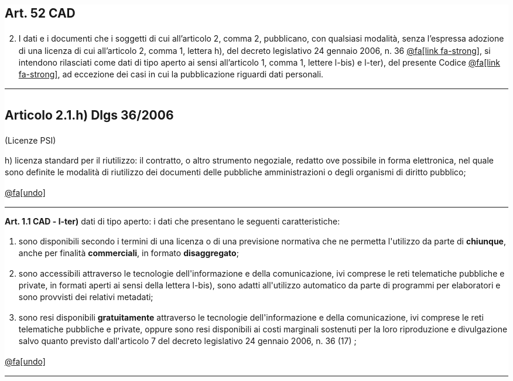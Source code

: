 

## Art. 52 CAD

<div class="normativa" >

   2. I dati e i documenti che i soggetti di cui all’articolo 2, comma 2, pubblicano, con qualsiasi modalità, <span class="fragment highlight-bold">senza l’espressa adozione di una licenza</span> di cui all’articolo 2, comma 1, lettera h), del decreto legislativo 24 gennaio 2006, n. 36 [@fa[link fa-strong]](#/licenza-cad), si intendono rilasciati come dati di tipo aperto ai sensi all’articolo 1, comma 1, lettere l-bis) e l-ter), del presente Codice [@fa[link fa-strong]](#/licenza-aperta), ad eccezione dei casi in cui la pubblicazione riguardi dati personali.

</div>

----


## Articolo 2.1.h) Dlgs 36/2006

(Licenze PSI)

<div class="normativa" >

h) licenza standard per il riutilizzo: il contratto, o altro strumento negoziale, redatto ove possibile in forma elettronica, nel quale sono definite le modalità di riutilizzo dei documenti delle pubbliche amministrazioni o degli organismi di diritto pubblico;

[@fa[undo]](#/art52)

</div>

----


<div class="normativa" >

**Art. 1.1 CAD - l-ter)** dati di tipo aperto: i dati che presentano le seguenti caratteristiche:

1. sono disponibili secondo i termini di una licenza o di una previsione normativa che ne permetta l'utilizzo da parte di **chiunque**, anche per finalità **commerciali**, in formato **disaggregato**;

2. sono accessibili attraverso le tecnologie dell'informazione e della comunicazione, ivi comprese le reti telematiche pubbliche e private, in formati aperti ai sensi della lettera l-bis), sono adatti all'utilizzo automatico da parte di programmi per elaboratori e sono provvisti dei relativi metadati;

3. sono resi disponibili **gratuitamente** attraverso le tecnologie dell'informazione e della comunicazione, ivi comprese le reti telematiche pubbliche e private, oppure sono resi disponibili ai costi marginali sostenuti per la loro riproduzione e divulgazione salvo quanto previsto dall'articolo 7 del decreto legislativo 24 gennaio 2006, n. 36  (17) ;

[@fa[undo]](#/art52)

</div>

---


  [CC-by-sa]: http://creativecommons.org/licenses/by-sa/4.0/
  [81aa3153]: https://revealjs.com/ "Reveal"
  [81aa3154]: https://daringfireball.net/projects/markdown/syntax